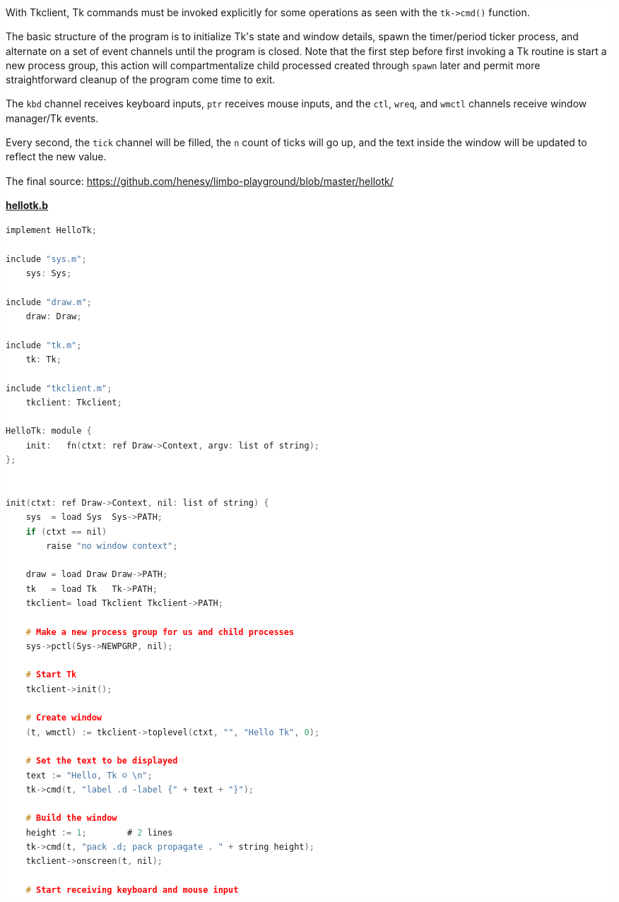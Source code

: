 With Tkclient, Tk commands must be invoked explicitly for some operations as seen with the `tk->cmd()` function.

The basic structure of the program is to initialize Tk's state and window details, spawn the timer/period ticker process, and alternate on a set of event channels until the program is closed. Note that the first step before first invoking a Tk routine is start a new process group, this action will compartmentalize child processed created through `spawn` later and permit more straightforward cleanup of the program come time to exit.

The `kbd` channel receives keyboard inputs, `ptr` receives mouse inputs, and the `ctl`, `wreq`, and `wmctl` channels receive window manager/Tk events.

Every second, the `tick` channel will be filled, the `n` count of ticks will go up, and the text inside the window will be updated to reflect the new value.

The final source: https://github.com/henesy/limbo-playground/blob/master/hellotk/

**[hellotk.b](./hellotk.b)**
```c
implement HelloTk;

include "sys.m";
	sys: Sys;

include "draw.m";
	draw: Draw;

include "tk.m";
	tk: Tk;

include	"tkclient.m";
	tkclient: Tkclient;

HelloTk: module {
	init:	fn(ctxt: ref Draw->Context, argv: list of string);
};


init(ctxt: ref Draw->Context, nil: list of string) {
	sys  = load Sys  Sys->PATH;
	if (ctxt == nil)
		raise "no window context";

	draw = load Draw Draw->PATH;
	tk   = load Tk   Tk->PATH;
	tkclient= load Tkclient Tkclient->PATH;

	# Make a new process group for us and child processes
	sys->pctl(Sys->NEWPGRP, nil);

	# Start Tk
	tkclient->init();

	# Create window
	(t, wmctl) := tkclient->toplevel(ctxt, "", "Hello Tk", 0);

	# Set the text to be displayed
	text := "Hello, Tk ☺ \n";
	tk->cmd(t, "label .d -label {" + text + "}");

	# Build the window
	height := 1;		# 2 lines
	tk->cmd(t, "pack .d; pack propagate . " + string height);
	tkclient->onscreen(t, nil);

	# Start receiving keyboard and mouse input
```